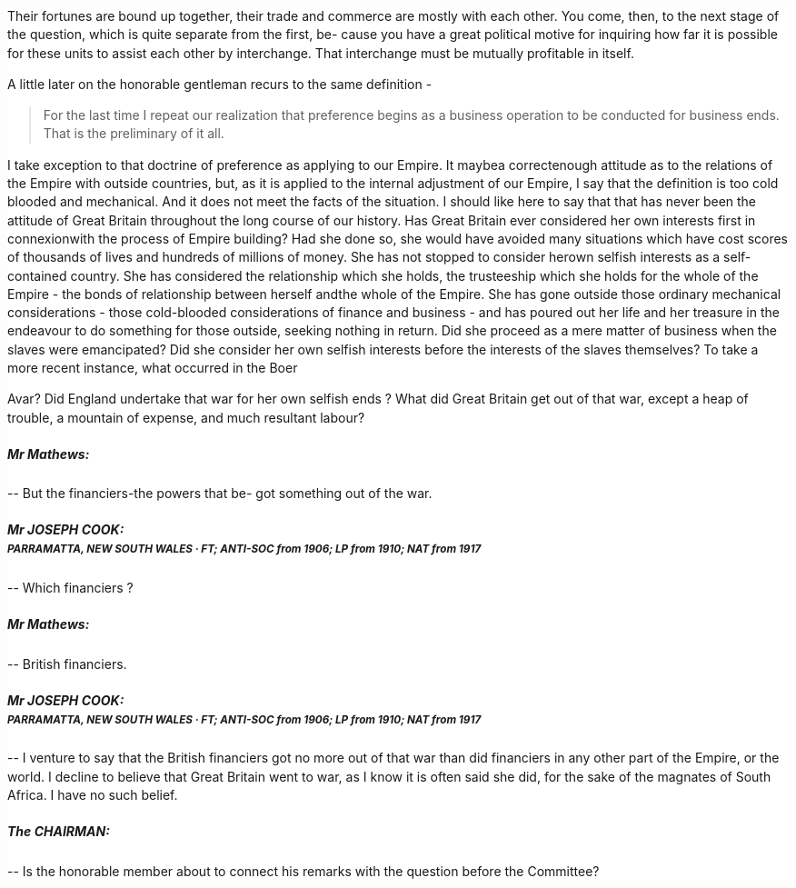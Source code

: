 Their fortunes are bound up together, their trade and commerce are mostly with each other. You come, then, to the next stage of the question, which is quite separate from the first, be- cause you have a great political motive for inquiring how far it is possible for these units to assist each other by interchange. That interchange must be mutually profitable in itself. 

A little later on the honorable gentleman recurs to the same definition - 

  >For the last time I repeat our realization that preference begins as a business operation to be conducted for business ends. That is the preliminary of it all. 

I take exception to that doctrine of preference as applying to our Empire. It maybea correctenough attitude as to the relations of the Empire with outside countries, but, as it is applied to the internal adjustment of our Empire, I say that the definition is too cold blooded and mechanical. And it does not meet the facts of the situation. I should like here to say that that has never been the attitude of Great Britain throughout the long course of our history. Has Great Britain ever considered her own interests first in connexionwith the process of Empire building? Had she done so, she would have avoided many situations which have cost scores of thousands of lives and hundreds of millions of money. She has not stopped to consider herown selfish interests as a self-contained country. She has considered the relationship which she holds, the trusteeship which she holds for  the whole of the Empire - the bonds of relationship between herself andthe whole of the Empire. She has gone outside those ordinary mechanical considerations - those cold-blooded considerations of finance and business - and has poured out her life and her treasure in the endeavour to do something for those outside, seeking nothing in return. Did she proceed as a mere matter of business when the slaves were emancipated? Did she consider her own selfish interests before the interests of the slaves themselves? To take a more recent instance, what occurred in the Boer 

Avar?  Did England undertake that war for her own selfish ends ? What did Great Britain get out of that war, except a heap of trouble, a mountain of expense, and much resultant labour? 

##### Mr Mathews:

-- But the financiers-the powers that be- got something out of the war. 

##### Mr JOSEPH COOK:<br><small class="text-muted">PARRAMATTA, NEW SOUTH WALES &middot; FT; ANTI-SOC from 1906; LP from 1910; NAT from 1917</small>

-- Which financiers ? 

##### Mr Mathews:

--  British financiers. 

##### Mr JOSEPH COOK:<br><small class="text-muted">PARRAMATTA, NEW SOUTH WALES &middot; FT; ANTI-SOC from 1906; LP from 1910; NAT from 1917</small>

-- I venture to say that the British financiers got no more out of that war than did financiers in any other part of the Empire, or the world. I decline to believe that Great Britain went to war, as I know it is often said she did, for the sake of the magnates of South Africa. I have no such belief. 

##### The CHAIRMAN:

-- Is the honorable member about to connect his remarks with the question before the Committee? 
